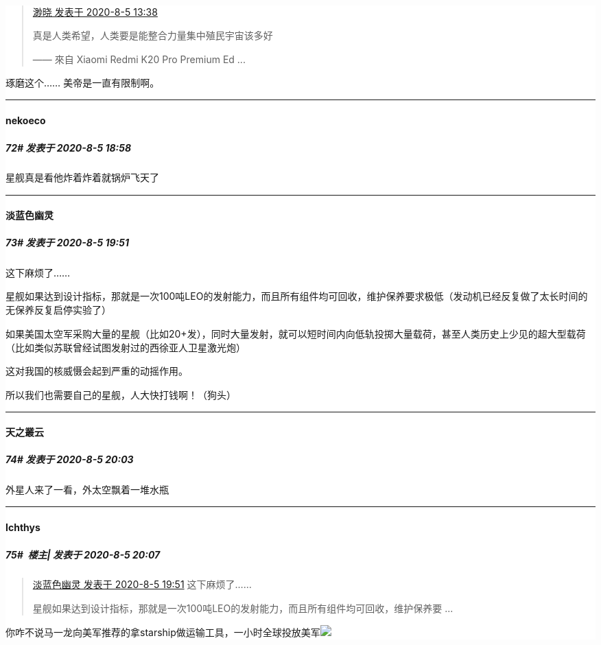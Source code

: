 
<blockquote><a href="httphttps://bbs.saraba1st.com/2b/forum.php?mod=redirect&amp;goto=findpost&amp;pid=48324643&amp;ptid=1953183" target="_blank">渺晓 发表于 2020-8-5 13:38</a>

真是人类希望，人类要是能整合力量集中殖民宇宙该多好


—— 來自 Xiaomi Redmi K20 Pro Premium Ed ...</blockquote>
琢磨这个…… 美帝是一直有限制啊。


-----

####  nekoeco  
##### 72#       发表于 2020-8-5 18:58


星舰真是看他炸着炸着就锅炉飞天了


-----

####  淡蓝色幽灵  
##### 73#       发表于 2020-8-5 19:51


这下麻烦了……


星舰如果达到设计指标，那就是一次100吨LEO的发射能力，而且所有组件均可回收，维护保养要求极低（发动机已经反复做了太长时间的无保养反复启停实验了）


如果美国太空军采购大量的星舰（比如20+发），同时大量发射，就可以短时间内向低轨投掷大量载荷，甚至人类历史上少见的超大型载荷（比如类似苏联曾经试图发射过的西徐亚人卫星激光炮）


这对我国的核威慑会起到严重的动摇作用。


所以我们也需要自己的星舰，人大快打钱啊！（狗头）


-----

####  天之叢云  
##### 74#       发表于 2020-8-5 20:03


外星人来了一看，外太空飘着一堆水瓶


-----

####  Ichthys  
##### 75#         楼主| 发表于 2020-8-5 20:07


<blockquote><a href="httphttps://bbs.saraba1st.com/2b/forum.php?mod=redirect&amp;goto=findpost&amp;pid=48328248&amp;ptid=1953183" target="_blank">淡蓝色幽灵 发表于 2020-8-5 19:51</a>
这下麻烦了……


星舰如果达到设计指标，那就是一次100吨LEO的发射能力，而且所有组件均可回收，维护保养要 ...</blockquote>
你咋不说马一龙向美军推荐的拿starship做运输工具，一小时全球投放美军<img src="https://static.saraba1st.com/image/smiley/face2017/035.png" referrerpolicy="no-referrer">
